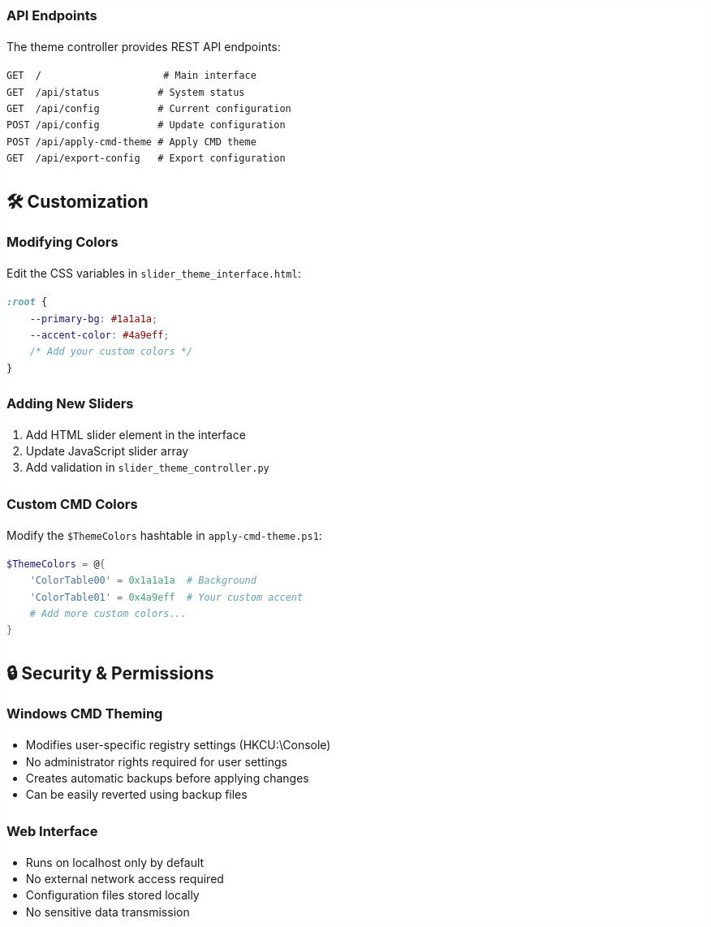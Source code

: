 ### API Endpoints
The theme controller provides REST API endpoints:

```
GET  /                     # Main interface
GET  /api/status          # System status
GET  /api/config          # Current configuration  
POST /api/config          # Update configuration
POST /api/apply-cmd-theme # Apply CMD theme
GET  /api/export-config   # Export configuration
```

## 🛠️ Customization

### Modifying Colors
Edit the CSS variables in `slider_theme_interface.html`:

```css
:root {
    --primary-bg: #1a1a1a;
    --accent-color: #4a9eff;
    /* Add your custom colors */
}
```

### Adding New Sliders
1. Add HTML slider element in the interface
2. Update JavaScript slider array
3. Add validation in `slider_theme_controller.py`

### Custom CMD Colors
Modify the `$ThemeColors` hashtable in `apply-cmd-theme.ps1`:

```powershell
$ThemeColors = @{
    'ColorTable00' = 0x1a1a1a  # Background
    'ColorTable01' = 0x4a9eff  # Your custom accent
    # Add more custom colors...
}
```

## 🔒 Security & Permissions

### Windows CMD Theming
- Modifies user-specific registry settings (HKCU:\Console)
- No administrator rights required for user settings
- Creates automatic backups before applying changes
- Can be easily reverted using backup files

### Web Interface
- Runs on localhost only by default
- No external network access required
- Configuration files stored locally
- No sensitive data transmission
